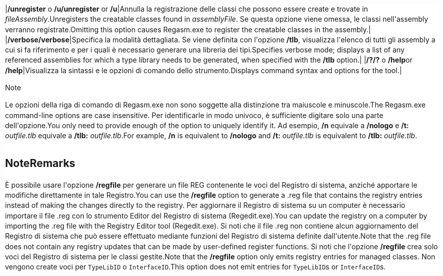 |<span data-ttu-id="dae7f-138">**/unregister** o **/u**</span><span class="sxs-lookup"><span data-stu-id="dae7f-138">**/unregister** or **/u**</span></span>|<span data-ttu-id="dae7f-139">Annulla la registrazione delle classi che possono essere create e trovate in *fileAssembly*.</span><span class="sxs-lookup"><span data-stu-id="dae7f-139">Unregisters the creatable classes found in *assemblyFile*.</span></span> <span data-ttu-id="dae7f-140">Se questa opzione viene omessa, le classi nell'assembly verranno registrate.</span><span class="sxs-lookup"><span data-stu-id="dae7f-140">Omitting this option causes Regasm.exe to register the creatable classes in the assembly.</span></span>|
|<span data-ttu-id="dae7f-141">**/verbose**</span><span class="sxs-lookup"><span data-stu-id="dae7f-141">**/verbose**</span></span>|<span data-ttu-id="dae7f-142">Specifica la modalità dettagliata. Se viene definita con l'opzione **/tlb**, visualizza l'elenco di tutti gli assembly a cui si fa riferimento e per i quali è necessario generare una libreria dei tipi.</span><span class="sxs-lookup"><span data-stu-id="dae7f-142">Specifies verbose mode; displays a list of any referenced assemblies for which a type library needs to be generated, when specified with the **/tlb** option.</span></span>|
|<span data-ttu-id="dae7f-143">**/?**</span><span class="sxs-lookup"><span data-stu-id="dae7f-143">**/?**</span></span> <span data-ttu-id="dae7f-144">o **/help**</span><span class="sxs-lookup"><span data-stu-id="dae7f-144">or **/help**</span></span>|<span data-ttu-id="dae7f-145">Visualizza la sintassi e le opzioni di comando dello strumento.</span><span class="sxs-lookup"><span data-stu-id="dae7f-145">Displays command syntax and options for the tool.</span></span>|

> [!NOTE]
> <span data-ttu-id="dae7f-146">Le opzioni della riga di comando di Regasm.exe non sono soggette alla distinzione tra maiuscole e minuscole.</span><span class="sxs-lookup"><span data-stu-id="dae7f-146">The Regasm.exe command-line options are case insensitive.</span></span> <span data-ttu-id="dae7f-147">Per identificarle in modo univoco, è sufficiente digitare solo una parte dell'opzione.</span><span class="sxs-lookup"><span data-stu-id="dae7f-147">You only need to provide enough of the option to uniquely identify it.</span></span> <span data-ttu-id="dae7f-148">Ad esempio, **/n** equivale a **/nologo** e **/t:** *outfile.tlb* equivale a **/tlb:** *outfile.tlb*.</span><span class="sxs-lookup"><span data-stu-id="dae7f-148">For example, **/n** is equivalent to **/nologo** and **/t:** *outfile.tlb* is equivalent to **/tlb:** *outfile.tlb*.</span></span>

## <a name="remarks"></a><span data-ttu-id="dae7f-149">Note</span><span class="sxs-lookup"><span data-stu-id="dae7f-149">Remarks</span></span>

<span data-ttu-id="dae7f-150">È possibile usare l'opzione **/regfile** per generare un file REG contenente le voci del Registro di sistema, anziché apportare le modifiche direttamente in tale Registro.</span><span class="sxs-lookup"><span data-stu-id="dae7f-150">You can use the **/regfile** option to generate a .reg file that contains the registry entries instead of making the changes directly to the registry.</span></span> <span data-ttu-id="dae7f-151">Per aggiornare il Registro di sistema su un computer è necessario importare il file .reg con lo strumento Editor del Registro di sistema (Regedit.exe).</span><span class="sxs-lookup"><span data-stu-id="dae7f-151">You can update the registry on a computer by importing the .reg file with the Registry Editor tool (Regedit.exe).</span></span> <span data-ttu-id="dae7f-152">Si noti che il file .reg non contiene alcun aggiornamento del Registro di sistema che può essere effettuato mediante funzioni del Registro di sistema definite dall'utente.</span><span class="sxs-lookup"><span data-stu-id="dae7f-152">Note that the .reg file does not contain any registry updates that can be made by user-defined register functions.</span></span>  <span data-ttu-id="dae7f-153">Si noti che l'opzione **/regfile** crea solo voci del Registro di sistema per le classi gestite.</span><span class="sxs-lookup"><span data-stu-id="dae7f-153">Note that the **/regfile** option only emits registry entries for managed classes.</span></span>  <span data-ttu-id="dae7f-154">Non vengono create voci per `TypeLibID` o `InterfaceID`.</span><span class="sxs-lookup"><span data-stu-id="dae7f-154">This option does not emit entries for `TypeLibID`s or `InterfaceID`s.</span></span>
